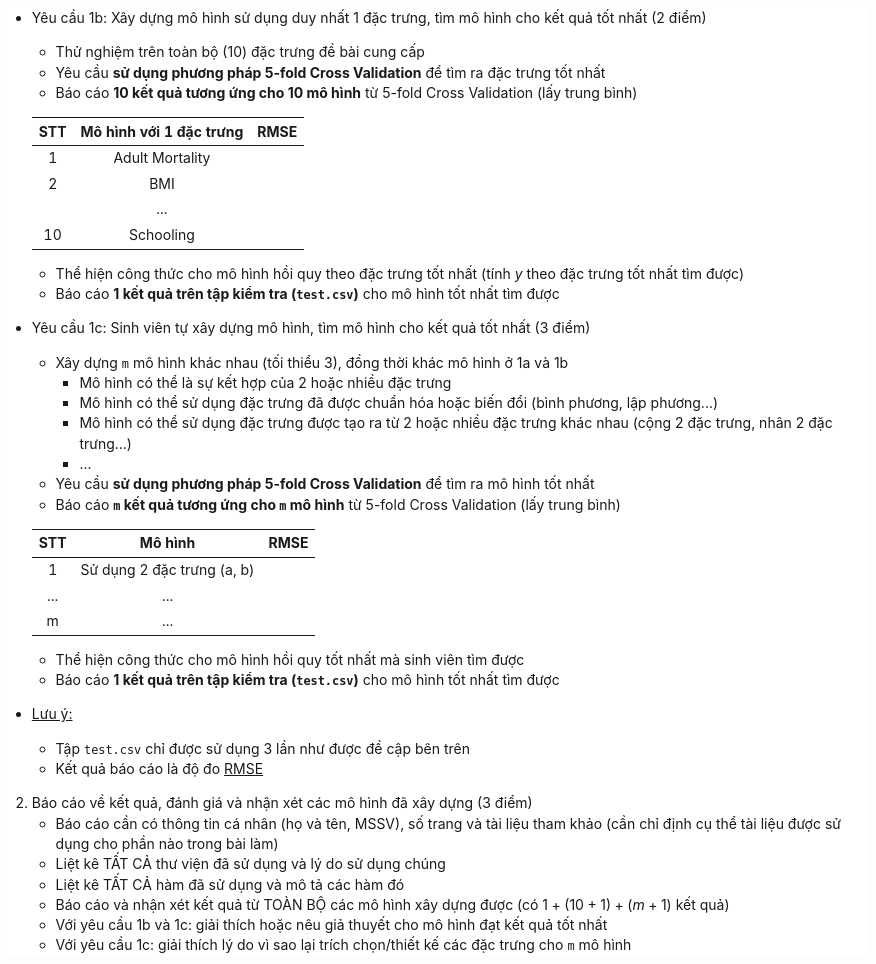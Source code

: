 - Yêu cầu 1b: Xây dựng mô hình sử dụng duy nhất 1 đặc trưng, tìm mô hình cho kết quả tốt nhất (2 điểm)
	- Thử nghiệm trên toàn bộ (10) đặc trưng đề bài cung cấp
	- Yêu cầu **sử dụng phương pháp 5-fold Cross Validation** để tìm ra đặc trưng tốt nhất
	- Báo cáo **10 kết quả tương ứng cho 10 mô hình** từ 5-fold Cross Validation (lấy trung bình)
	
	<center>

	| STT | Mô hình với 1 đặc trưng | RMSE |
	|:---:|:-----------------------:|:----:|
	|  1  | Adult Mortality         |      |
	|  2  | BMI                     |      |
	|     | ...                     |      |
	|  10 | Schooling               |      |

	</center>

	- Thể hiện công thức cho mô hình hồi quy theo đặc trưng tốt nhất (tính $y$ theo đặc trưng tốt nhất tìm được)
    - Báo cáo **1 kết quả trên tập kiểm tra (`test.csv`)** cho mô hình tốt nhất tìm được
	
- Yêu cầu 1c: Sinh viên tự xây dựng mô hình, tìm mô hình cho kết quả tốt nhất (3 điểm)
	- Xây dựng `m` mô hình khác nhau (tối thiểu 3), đồng thời khác mô hình ở 1a và 1b
		- Mô hình có thể là sự kết hợp của 2 hoặc nhiều đặc trưng
		- Mô hình có thể sử dụng đặc trưng đã được chuẩn hóa hoặc biến đổi (bình phương, lập phương...)
		- Mô hình có thể sử dụng đặc trưng được tạo ra từ 2 hoặc nhiều đặc trưng khác nhau (cộng 2 đặc trưng, nhân 2 đặc trưng...)
		- ...
	- Yêu cầu **sử dụng phương pháp 5-fold Cross Validation** để tìm ra mô hình tốt nhất
	- Báo cáo **`m` kết quả tương ứng cho `m` mô hình** từ 5-fold Cross Validation (lấy trung bình)

	<center>

	| STT |           Mô hình          | RMSE |
	|:---:|:--------------------------:|:----:|
	|  1  | Sử dụng 2 đặc trưng (a, b) |      |
	| ... | ...                        |      |
	|  m  | ...                        |      |

	</center>

	- Thể hiện công thức cho mô hình hồi quy tốt nhất mà sinh viên tìm được
	- Báo cáo **1 kết quả trên tập kiểm tra (`test.csv`)** cho mô hình tốt nhất tìm được

- <ins>Lưu ý:</ins>
    - Tập `test.csv` chỉ được sử dụng 3 lần như được đề cập bên trên
    - Kết quả báo cáo là độ đo [RMSE](https://www.sciencedirect.com/topics/engineering/root-mean-squared-error)
    

2. Báo cáo về kết quả, đánh giá và nhận xét các mô hình đã xây dựng (3 điểm)
    - Báo cáo cần có thông tin cá nhân (họ và tên, MSSV), số trang và tài liệu tham khảo (cần chỉ định cụ thể tài liệu được sử dụng cho phần nào trong bài làm)
    - Liệt kê TẤT CẢ thư viện đã sử dụng và lý do sử dụng chúng
	- Liệt kê TẤT CẢ hàm đã sử dụng và mô tả các hàm đó
    - Báo cáo và nhận xét kết quả từ TOÀN BỘ các mô hình xây dựng được (có $1 + (10 + 1) + (m + 1)$ kết quả)
    - Với yêu cầu 1b và 1c: giải thích hoặc nêu giả thuyết cho mô hình đạt kết quả tốt nhất
	- Với yêu cầu 1c: giải thích lý do vì sao lại trích chọn/thiết kế các đặc trưng cho `m` mô hình




